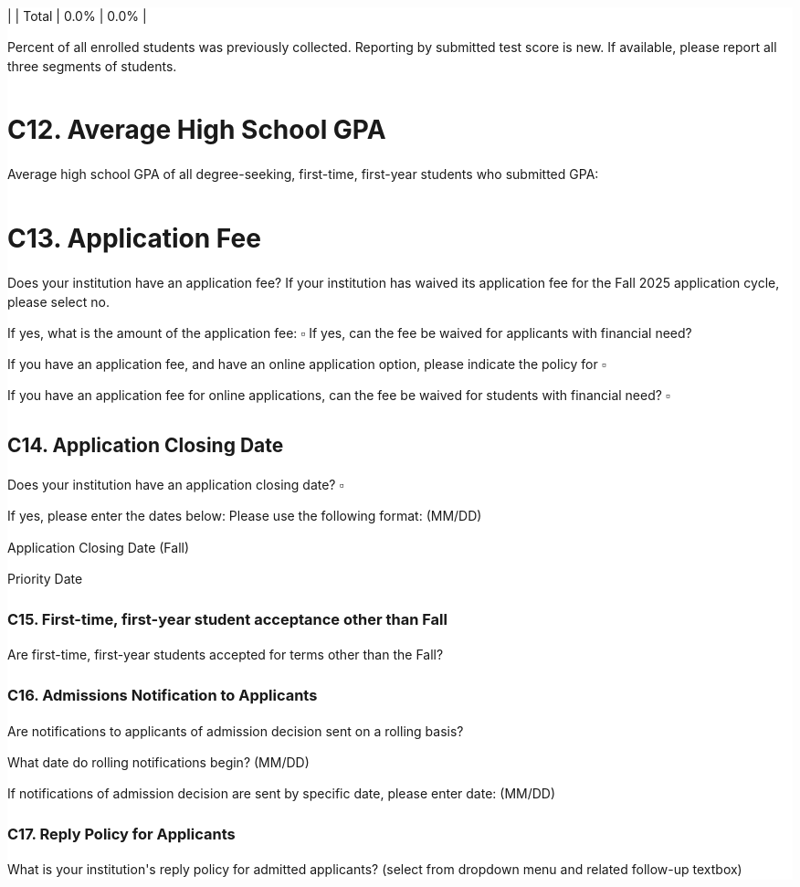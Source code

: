 |  | Total | $0.0 \%$ | $0.0 \%$ |

Percent of all enrolled students was previously collected. Reporting by submitted test score is new. If available, please report all three segments of students.

# C12. Average High School GPA 

Average high school GPA of all degree-seeking, first-time, first-year students who submitted GPA:
# C13. Application Fee 

Does your institution have an application fee?
If your institution has waived its application fee for the Fall 2025 application cycle, please select no.

If yes, what is the amount of the application fee: $\square$
If yes, can the fee be waived for applicants with financial need?

If you have an application fee, and have an online application option, please indicate the policy for $\square$

If you have an application fee for online applications, can the fee be waived for students with financial need?
$\square$

## C14. Application Closing Date

Does your institution have an application closing date? $\square$

If yes, please enter the dates below:
Please use the following format: (MM/DD)


Application Closing Date (Fall) ️

Priority Date ️

### C15. First-time, first-year student acceptance other than Fall

Are first-time, first-year students accepted for terms other than the Fall?️

### C16. Admissions Notification to Applicants

Are notifications to applicants of admission decision sent on a rolling basis?️

What date do rolling notifications begin? (MM/DD)️

If notifications of admission decision are sent by specific date, please enter date: (MM/DD)️

### C17. Reply Policy for Applicants

What is your institution's reply policy for admitted applicants? (select from dropdown menu and related follow-up textbox)️
